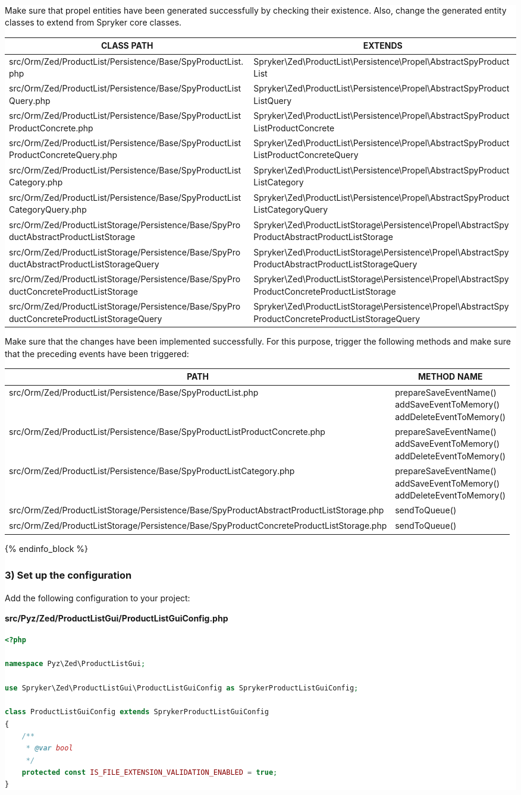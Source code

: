 Make sure that propel entities have been generated successfully by checking their existence. Also, change the generated entity classes to extend from Spryker core classes.

| CLASS PATH | EXTENDS |
| --- | --- |
| src/Orm/Zed/ProductList/Persistence/Base/SpyProductList.php | Spryker\Zed\ProductList\Persistence\Propel\AbstractSpyProductList |
| src/Orm/Zed/ProductList/Persistence/Base/SpyProductListQuery.php | Spryker\Zed\ProductList\Persistence\Propel\AbstractSpyProductListQuery |
| src/Orm/Zed/ProductList/Persistence/Base/SpyProductListProductConcrete.php | Spryker\Zed\ProductList\Persistence\Propel\AbstractSpyProductListProductConcrete |
| src/Orm/Zed/ProductList/Persistence/Base/SpyProductListProductConcreteQuery.php | Spryker\Zed\ProductList\Persistence\Propel\AbstractSpyProductListProductConcreteQuery |
| src/Orm/Zed/ProductList/Persistence/Base/SpyProductListCategory.php | Spryker\Zed\ProductList\Persistence\Propel\AbstractSpyProductListCategory |
| src/Orm/Zed/ProductList/Persistence/Base/SpyProductListCategoryQuery.php | Spryker\Zed\ProductList\Persistence\Propel\AbstractSpyProductListCategoryQuery |    
| src/Orm/Zed/ProductListStorage/Persistence/Base/SpyProductAbstractProductListStorage | Spryker\Zed\ProductListStorage\Persistence\Propel\AbstractSpyProductAbstractProductListStorage |
| src/Orm/Zed/ProductListStorage/Persistence/Base/SpyProductAbstractProductListStorageQuery | Spryker\Zed\ProductListStorage\Persistence\Propel\AbstractSpyProductAbstractProductListStorageQuery |    
| src/Orm/Zed/ProductListStorage/Persistence/Base/SpyProductConcreteProductListStorage | Spryker\Zed\ProductListStorage\Persistence\Propel\AbstractSpyProductConcreteProductListStorage |
| src/Orm/Zed/ProductListStorage/Persistence/Base/SpyProductConcreteProductListStorageQuery | Spryker\Zed\ProductListStorage\Persistence\Propel\AbstractSpyProductConcreteProductListStorageQuery |

Make sure that the changes have been implemented successfully. For this purpose, trigger the following methods and make sure that the preceding events have been triggered:

| PATH | METHOD NAME |
| --- | --- |
| src/Orm/Zed/ProductList/Persistence/Base/SpyProductList.php | prepareSaveEventName()<br>addSaveEventToMemory()<br>addDeleteEventToMemory() |
| src/Orm/Zed/ProductList/Persistence/Base/SpyProductListProductConcrete.php | prepareSaveEventName()<br>addSaveEventToMemory()<br>addDeleteEventToMemory() |
| src/Orm/Zed/ProductList/Persistence/Base/SpyProductListCategory.php | prepareSaveEventName()<br>addSaveEventToMemory()<br>addDeleteEventToMemory() |
| src/Orm/Zed/ProductListStorage/Persistence/Base/SpyProductAbstractProductListStorage.php | sendToQueue() |
| src/Orm/Zed/ProductListStorage/Persistence/Base/SpyProductConcreteProductListStorage.php | sendToQueue() |

{% endinfo_block %}

### 3) Set up the configuration

Add the following configuration to your project:

**src/Pyz/Zed/ProductListGui/ProductListGuiConfig.php**

```php
<?php

namespace Pyz\Zed\ProductListGui;

use Spryker\Zed\ProductListGui\ProductListGuiConfig as SprykerProductListGuiConfig;

class ProductListGuiConfig extends SprykerProductListGuiConfig
{
    /**
     * @var bool
     */
    protected const IS_FILE_EXTENSION_VALIDATION_ENABLED = true;
}
```
